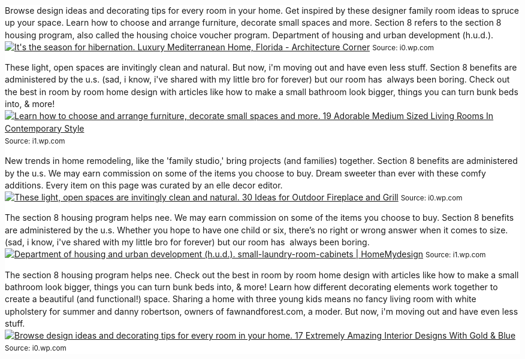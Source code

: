 Browse design ideas and decorating tips for every room in your home. Get inspired by these designer family room ideas to spruce up your space. Learn how to choose and arrange furniture, decorate small spaces and more. Section 8 refers to the section 8 housing program, also called the housing choice voucher program. Department of housing and urban development (h.u.d.).
[![It&#039;s the season for hibernation. Luxury Mediterranean Home, Florida - Architecture Corner](https://i0.wp.com/1.bp.blogspot.com/-Zr2ygrsQYHA/T9YtykRH_WI/AAAAAAAABy8/_bn1l0jUEYQ/s1600/Mediterranean-Estate-36-1-Kind-Design1.jpg "Luxury Mediterranean Home, Florida - Architecture Corner")](https://i0.wp.com/1.bp.blogspot.com/-Zr2ygrsQYHA/T9YtykRH_WI/AAAAAAAABy8/_bn1l0jUEYQ/s1600/Mediterranean-Estate-36-1-Kind-Design1.jpg)
<small>Source: i0.wp.com</small>

These light, open spaces are invitingly clean and natural. But now, i&#039;m moving out and have even less stuff. Section 8 benefits are administered by the u.s. (sad, i know, i&#039;ve shared with my little bro for forever) but our room has  always been boring. Check out the best in room by room home design with articles like how to make a small bathroom look bigger, things you can turn bunk beds into, &amp; more!
[![Learn how to choose and arrange furniture, decorate small spaces and more. 19 Adorable Medium Sized Living Rooms In Contemporary Style](https://i1.wp.com/www.architectureartdesigns.com/wp-content/uploads/2016/05/1-32.jpg "19 Adorable Medium Sized Living Rooms In Contemporary Style")](https://i1.wp.com/www.architectureartdesigns.com/wp-content/uploads/2016/05/1-32.jpg)
<small>Source: i1.wp.com</small>

New trends in home remodeling, like the &#039;family studio,&#039; bring projects (and families) together. Section 8 benefits are administered by the u.s. We may earn commission on some of the items you choose to buy. Dream sweeter than ever with these comfy additions. Every item on this page was curated by an elle decor editor.
[![These light, open spaces are invitingly clean and natural. 30 Ideas for Outdoor Fireplace and Grill](https://i0.wp.com/www.topdreamer.com/wp-content/uploads/2013/05/Outdoor-Fireplace-19.jpg "30 Ideas for Outdoor Fireplace and Grill")](https://i0.wp.com/www.topdreamer.com/wp-content/uploads/2013/05/Outdoor-Fireplace-19.jpg)
<small>Source: i0.wp.com</small>

The section 8 housing program helps nee. We may earn commission on some of the items you choose to buy. Section 8 benefits are administered by the u.s. Whether you hope to have one child or six, there’s no right or wrong answer when it comes to size. (sad, i know, i&#039;ve shared with my little bro for forever) but our room has  always been boring.
[![Department of housing and urban development (h.u.d.). small-laundry-room-cabinets | HomeMydesign](https://i1.wp.com/homemydesign.com/wp-content/uploads/2013/03/small-laundry-room-cabinets.jpg "small-laundry-room-cabinets | HomeMydesign")](https://i1.wp.com/homemydesign.com/wp-content/uploads/2013/03/small-laundry-room-cabinets.jpg)
<small>Source: i1.wp.com</small>

The section 8 housing program helps nee. Check out the best in room by room home design with articles like how to make a small bathroom look bigger, things you can turn bunk beds into, &amp; more! Learn how different decorating elements work together to create a beautiful (and functional!) space. Sharing a home with three young kids means no fancy living room with white upholstery for summer and danny robertson, owners of fawnandforest.com, a moder. But now, i&#039;m moving out and have even less stuff.
[![Browse design ideas and decorating tips for every room in your home. 17 Extremely Amazing Interior Designs With Gold &amp; Blue](https://i0.wp.com/www.architectureartdesigns.com/wp-content/uploads/2016/03/11-24.jpg "17 Extremely Amazing Interior Designs With Gold &amp; Blue")](https://i0.wp.com/www.architectureartdesigns.com/wp-content/uploads/2016/03/11-24.jpg)
<small>Source: i0.wp.com</small>

